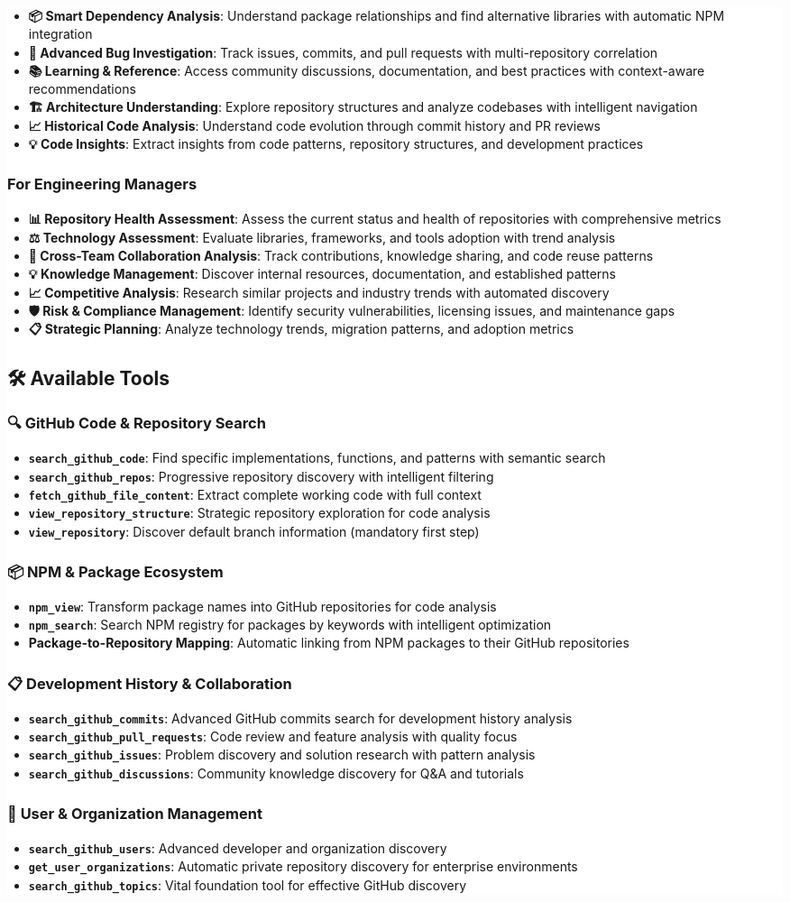 - **📦 Smart Dependency Analysis**: Understand package relationships and find alternative libraries with automatic NPM integration
- **🐛 Advanced Bug Investigation**: Track issues, commits, and pull requests with multi-repository correlation
- **📚 Learning & Reference**: Access community discussions, documentation, and best practices with context-aware recommendations
- **🏗️ Architecture Understanding**: Explore repository structures and analyze codebases with intelligent navigation
- **📈 Historical Code Analysis**: Understand code evolution through commit history and PR reviews
- **💡 Code Insights**: Extract insights from code patterns, repository structures, and development practices

### For Engineering Managers
- **📊 Repository Health Assessment**: Assess the current status and health of repositories with comprehensive metrics
- **⚖️ Technology Assessment**: Evaluate libraries, frameworks, and tools adoption with trend analysis
- **🤝 Cross-Team Collaboration Analysis**: Track contributions, knowledge sharing, and code reuse patterns
- **💡 Knowledge Management**: Discover internal resources, documentation, and established patterns
- **📈 Competitive Analysis**: Research similar projects and industry trends with automated discovery
- **🛡️ Risk & Compliance Management**: Identify security vulnerabilities, licensing issues, and maintenance gaps
- **📋 Strategic Planning**: Analyze technology trends, migration patterns, and adoption metrics

## 🛠 Available Tools

### 🔍 **GitHub Code & Repository Search**
- **`search_github_code`**: Find specific implementations, functions, and patterns with semantic search
- **`search_github_repos`**: Progressive repository discovery with intelligent filtering  
- **`fetch_github_file_content`**: Extract complete working code with full context
- **`view_repository_structure`**: Strategic repository exploration for code analysis
- **`view_repository`**: Discover default branch information (mandatory first step)

### 📦 **NPM & Package Ecosystem**
- **`npm_view`**: Transform package names into GitHub repositories for code analysis
- **`npm_search`**: Search NPM registry for packages by keywords with intelligent optimization
- **Package-to-Repository Mapping**: Automatic linking from NPM packages to their GitHub repositories

### 📋 **Development History & Collaboration**
- **`search_github_commits`**: Advanced GitHub commits search for development history analysis
- **`search_github_pull_requests`**: Code review and feature analysis with quality focus
- **`search_github_issues`**: Problem discovery and solution research with pattern analysis
- **`search_github_discussions`**: Community knowledge discovery for Q&A and tutorials

### 👥 **User & Organization Management**
- **`search_github_users`**: Advanced developer and organization discovery
- **`get_user_organizations`**: Automatic private repository discovery for enterprise environments
- **`search_github_topics`**: Vital foundation tool for effective GitHub discovery
